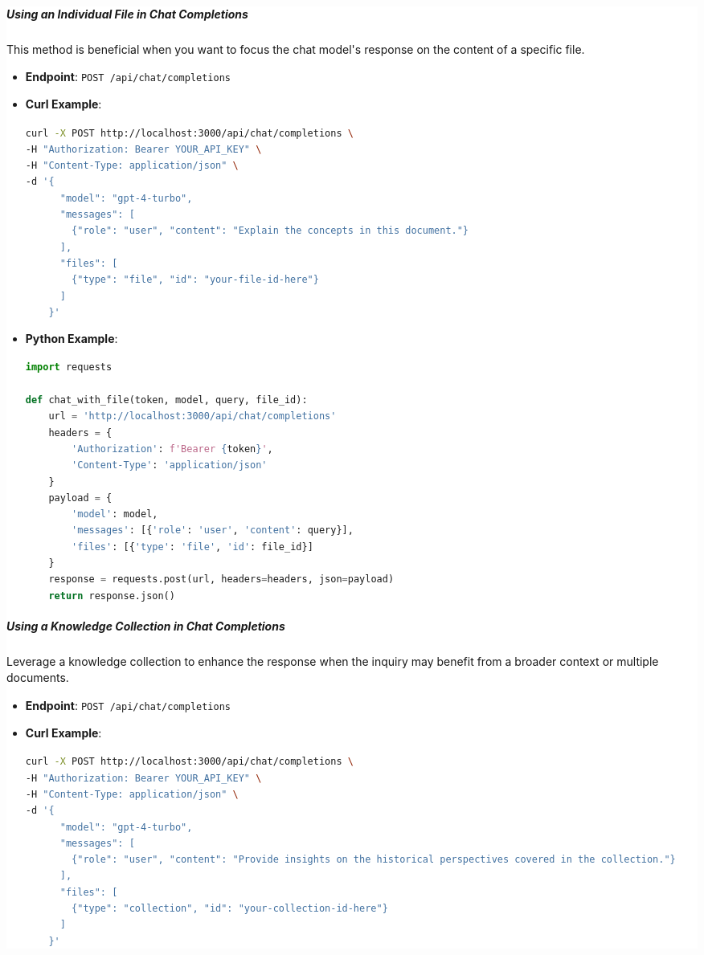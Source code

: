 ##### Using an Individual File in Chat Completions

This method is beneficial when you want to focus the chat model's response on the content of a specific file.

- **Endpoint**: `POST /api/chat/completions`
- **Curl Example**:

  ```bash
  curl -X POST http://localhost:3000/api/chat/completions \
  -H "Authorization: Bearer YOUR_API_KEY" \
  -H "Content-Type: application/json" \
  -d '{
        "model": "gpt-4-turbo",
        "messages": [
          {"role": "user", "content": "Explain the concepts in this document."}
        ],
        "files": [
          {"type": "file", "id": "your-file-id-here"}
        ]
      }'
  ```

- **Python Example**:

  ```python
  import requests

  def chat_with_file(token, model, query, file_id):
      url = 'http://localhost:3000/api/chat/completions'
      headers = {
          'Authorization': f'Bearer {token}',
          'Content-Type': 'application/json'
      }
      payload = {
          'model': model,
          'messages': [{'role': 'user', 'content': query}],
          'files': [{'type': 'file', 'id': file_id}]
      }
      response = requests.post(url, headers=headers, json=payload)
      return response.json()
  ```

##### Using a Knowledge Collection in Chat Completions

Leverage a knowledge collection to enhance the response when the inquiry may benefit from a broader context or multiple documents.

- **Endpoint**: `POST /api/chat/completions`
- **Curl Example**:

  ```bash
  curl -X POST http://localhost:3000/api/chat/completions \
  -H "Authorization: Bearer YOUR_API_KEY" \
  -H "Content-Type: application/json" \
  -d '{
        "model": "gpt-4-turbo",
        "messages": [
          {"role": "user", "content": "Provide insights on the historical perspectives covered in the collection."}
        ],
        "files": [
          {"type": "collection", "id": "your-collection-id-here"}
        ]
      }'
  ```
